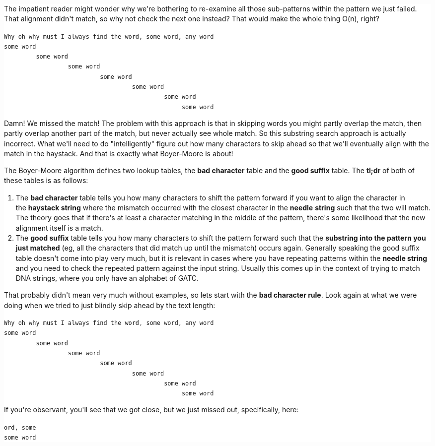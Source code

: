 The impatient reader might wonder why we're bothering to re-examine all those sub-patterns within the pattern we just failed. That alignment didn't match, so why not check the next one instead? That would make the whole thing O(n), right?

```
Why oh why must I always find the word, some word, any word
some word
         some word
                  some word
                           some word
                                    some word
                                             some word
                                                  some word
```

Damn! We missed the match! The problem with this approach is that in skipping words you might partly overlap the match, then partly overlap another part of the match, but never actually see whole match. So this substring search approach is actually incorrect. What we'll need to do "intelligently" figure out how many characters to skip ahead so that we'll eventually align with the match in the haystack. And that is exactly what Boyer-Moore is about!

The Boyer-Moore algorithm defines two lookup tables, the **bad character** table and the **good suffix** table. The **tl;dr** of both of these tables is as follows:

1. The **bad character** table tells you how many characters to shift the pattern forward if you want to align the character in the **haystack string** where the mismatch occurred with the closest character in the **needle** **string** such that the two will match. The theory goes that if there's at least a character matching in the middle of the pattern, there's some likelihood that the new alignment itself is a match.
2. The **good suffix** table tells you how many characters to shift the pattern forward such that the **substring into the pattern you just matched** (eg, all the characters that did match up until the mismatch) occurs again. Generally speaking the good suffix table doesn't come into play very much, but it is relevant in cases where you have repeating patterns within the **needle string** and you need to check the repeated pattern against the input string. Usually this comes up in the context of trying to match DNA strings, where you only have an alphabet of GATC.

That probably didn't mean very much without examples, so lets start with the **bad character rule**. Look again at what we were doing when we tried to just blindly skip ahead by the text length:

```c
Why oh why must I always find the word, some word, any word
some word
         some word
                  some word
                           some word
                                    some word
                                             some word
                                                  some word
```

If you're observant, you'll see that we got close, but we just missed out, specifically, here:

```
ord, some
some word
```
